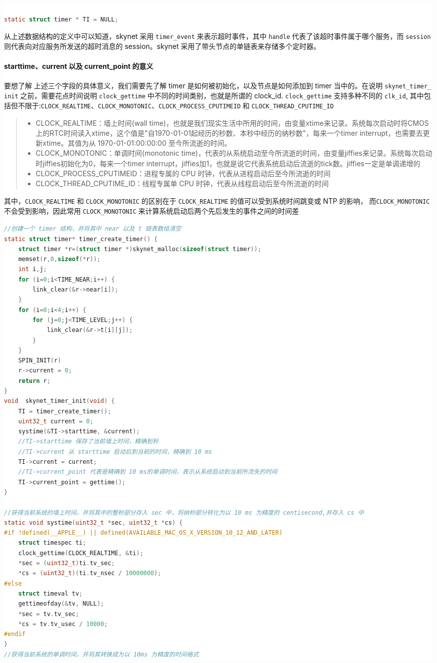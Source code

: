 ```C

static struct timer * TI = NULL;
```
从上述数据结构的定义中可以知道，skynet 采用 `timer_event` 来表示超时事件，其中 `handle` 代表了该超时事件属于哪个服务，而 `session` 则代表向对应服务所发送的超时消息的 session。skynet 采用了带头节点的单链表来存储多个定时器。

#### starttime、current 以及 current_point 的意义
要想了解 上述三个字段的具体意义，我们需要先了解 timer 是如何被初始化，以及节点是如何添加到 timer 当中的。在说明 `skynet_timer_init` 之前，需要花点时间说明 `clock_gettime` 中不同的时间类别，也就是所谓的 clock_id. `clock_gettime` 支持多种不同的 `clk_id`, 其中包括但不限于:`CLOCK_REALTIME`、`CLOCK_MONOTONIC`、`CLOCK_PROCESS_CPUTIMEID` 和 `CLOCK_THREAD_CPUTIME_ID`
>* CLOCK_REALTIME：墙上时间(wall time)，也就是我们现实生活中所用的时间，由变量xtime来记录。系统每次启动时将CMOS上的RTC时间读入xtime，这个值是"自1970-01-01起经历的秒数、本秒中经历的纳秒数"，每来一个timer interrupt，也需要去更新xtime。其值为从 1970-01-01:00:00:00 至今所流逝的时间。
>* CLOCK_MONOTONIC：单调时间(monotonic time)，代表的从系统启动至今所流逝的时间，由变量jiffies来记录。系统每次启动时jiffies初始化为0，每来一个timer interrupt，jiffies加1，也就是说它代表系统启动后流逝的tick数。jiffies一定是单调递增的
>* CLOCK_PROCESS_CPUTIMEID：进程专属的 CPU 时钟，代表从进程启动后至今所流逝的时间
>* CLOCK_THREAD_CPUTIME_ID：线程专属单 CPU 时钟，代表从线程启动后至今所流逝的时间

其中，`CLOCK_REALTIME` 和 `CLOCK_MONOTONIC` 的区别在于 `CLOCK_REALTIME` 的值可以受到系统时间跳变或 NTP 的影响， 而`CLOCK_MONOTONIC` 不会受到影响，因此常用 `CLOCK_MONOTONIC` 来计算系统启动后两个先后发生的事件之间的时间差

```C
//创建一个 timer 结构，并将其中 near 以及 t 链表数组清空
static struct timer* timer_create_timer() {
    struct timer *r=(struct timer *)skynet_malloc(sizeof(struct timer));
    memset(r,0,sizeof(*r));
    int i,j;
    for (i=0;i<TIME_NEAR;i++) {
        link_clear(&r->near[i]);
    }
    for (i=0;i<4;i++) {
        for (j=0;j<TIME_LEVEL;j++) {
            link_clear(&r->t[i][j]);
        }
    }
    SPIN_INIT(r)
    r->current = 0;
    return r;
}
void  skynet_timer_init(void) {
    TI = timer_create_timer();
    uint32_t current = 0;
    systime(&TI->starttime, &current);
    //TI->starttime 保存了当前墙上时间，精确到秒
    //TI->current 从 starttime 启动后到当前的时间，精确到 10 ms
    TI->current = current;
    //TI->current_point 代表是精确到 10 ms的单调时间，表示从系统启动到当前所流失的时间
    TI->current_point = gettime();
}

//获得当前系统的墙上时间，并将其中的整秒部分存入 sec 中，将纳秒部分转化为以 10 ms 为精度的 centisecond,并存入 cs 中
static void systime(uint32_t *sec, uint32_t *cs) {
#if !defined(__APPLE__) || defined(AVAILABLE_MAC_OS_X_VERSION_10_12_AND_LATER)
    struct timespec ti;
    clock_gettime(CLOCK_REALTIME, &ti);
    *sec = (uint32_t)ti.tv_sec;
    *cs = (uint32_t)(ti.tv_nsec / 10000000);
#else
    struct timeval tv;
    gettimeofday(&tv, NULL);
    *sec = tv.tv_sec;
    *cs = tv.tv_usec / 10000;
#endif
}
//获得当前系统的单调时间，并将其转换成为以 10ms 为精度的时间格式
```